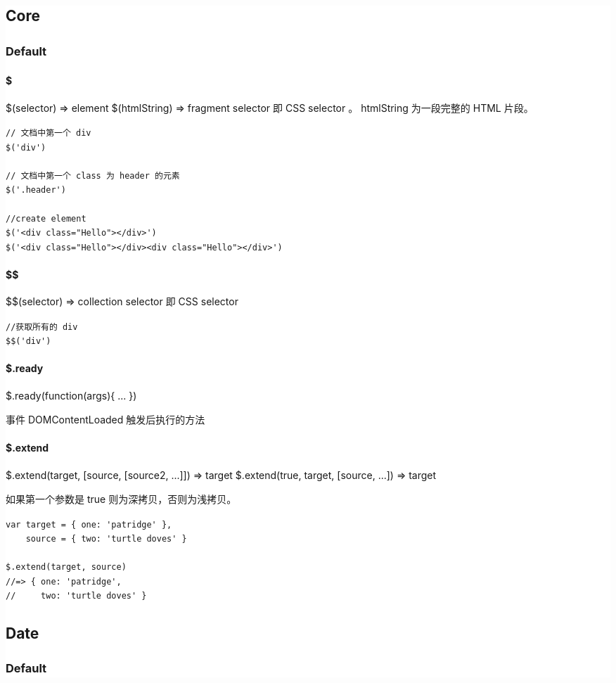 ## Core

### Default

#### **$**
$(selector) ⇒ element
$(htmlString) ⇒ fragment
selector 即 CSS selector 。
htmlString 为一段完整的 HTML 片段。
```
// 文档中第一个 div
$('div')

// 文档中第一个 class 为 header 的元素
$('.header')

//create element
$('<div class="Hello"></div>')
$('<div class="Hello"></div><div class="Hello"></div>')
```
#### **$$**
$$(selector) ⇒ collection
selector 即 CSS selector
```
//获取所有的 div
$$('div')
```
#### **$.ready**

$.ready(function(args){ ... })

事件 DOMContentLoaded 触发后执行的方法

#### **$.extend**

$.extend(target, [source, [source2, ...]])  ⇒ target
$.extend(true, target, [source, ...])  ⇒ target

如果第一个参数是 true 则为深拷贝，否则为浅拷贝。

```
var target = { one: 'patridge' },
    source = { two: 'turtle doves' }

$.extend(target, source)
//=> { one: 'patridge',
//     two: 'turtle doves' }
```

## Date

### Default
